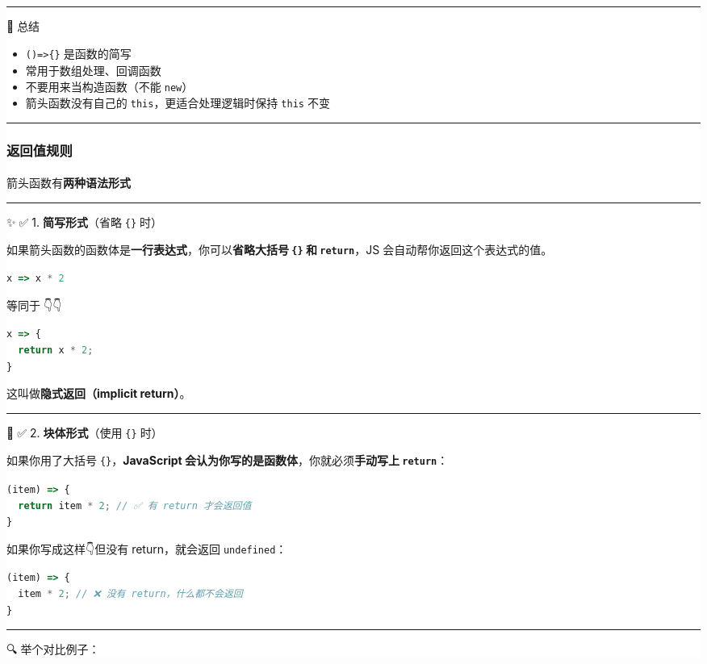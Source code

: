 ------

🧾 总结

- `()=>{}` 是函数的简写
- 常用于数组处理、回调函数
- 不要用来当构造函数（不能 `new`）
- 箭头函数没有自己的 `this`，更适合处理逻辑时保持 `this` 不变

------



### 返回值规则

箭头函数有**两种语法形式**

------

✨ ✅ 1. **简写形式**（省略 `{}` 时）

如果箭头函数的函数体是**一行表达式**，你可以**省略大括号 `{}` 和 `return`**，JS 会自动帮你返回这个表达式的值。

```js
x => x * 2
```

等同于 👇👇

```js
x => {
  return x * 2;
}
```

这叫做**隐式返回（implicit return）**。

------

🧱 ✅ 2. **块体形式**（使用 `{}` 时）

如果你用了大括号 `{}`，**JavaScript 会认为你写的是函数体**，你就必须**手动写上 `return`**：

```js
(item) => {
  return item * 2; // ✅ 有 return 才会返回值
}
```

如果你写成这样👇但没有 return，就会返回 `undefined`：

```js
(item) => {
  item * 2; // ❌ 没有 return，什么都不会返回
}
```

------

🔍 举个对比例子：

